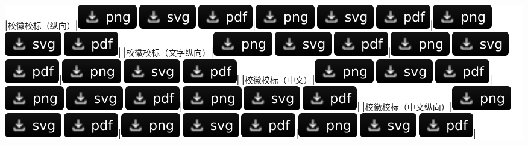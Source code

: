 |校徽校标（纵向）|[![png download](assets/png.svg)](https://raw.githubusercontent.com/tjuse/tju-vis/main/images/padding/png/tju_white_vert_ht_padding.png) [![svg download](assets/svg.svg)](https://raw.githubusercontent.com/tjuse/tju-vis/main/images/padding/svg/tju_white_vert_ht_padding.svg) [![pdf download](assets/pdf.svg)](https://raw.githubusercontent.com/tjuse/tju-vis/main/images/padding/pdf/tju_white_vert_ht_padding.pdf)|[![png download](assets/png.svg)](https://raw.githubusercontent.com/tjuse/tju-vis/main/images/padding/png/tju_blue_vert_ht_padding.png) [![svg download](assets/svg.svg)](https://raw.githubusercontent.com/tjuse/tju-vis/main/images/padding/svg/tju_blue_vert_ht_padding.svg) [![pdf download](assets/pdf.svg)](https://raw.githubusercontent.com/tjuse/tju-vis/main/images/padding/pdf/tju_blue_vert_ht_padding.pdf)|[![png download](assets/png.svg)](https://raw.githubusercontent.com/tjuse/tju-vis/main/images/padding/png/tju_tp_vert_ht_padding.png) [![svg download](assets/svg.svg)](https://raw.githubusercontent.com/tjuse/tju-vis/main/images/padding/svg/tju_tp_vert_ht_padding.svg) [![pdf download](assets/pdf.svg)](https://raw.githubusercontent.com/tjuse/tju-vis/main/images/padding/pdf/tju_tp_vert_ht_padding.pdf)|
|校徽校标（文字纵向）|[![png download](assets/png.svg)](https://raw.githubusercontent.com/tjuse/tju-vis/main/images/padding/png/tju_white_vert_vt_padding.png) [![svg download](assets/svg.svg)](https://raw.githubusercontent.com/tjuse/tju-vis/main/images/padding/svg/tju_white_vert_vt_padding.svg) [![pdf download](assets/pdf.svg)](https://raw.githubusercontent.com/tjuse/tju-vis/main/images/padding/pdf/tju_white_vert_vt_padding.pdf)|[![png download](assets/png.svg)](https://raw.githubusercontent.com/tjuse/tju-vis/main/images/padding/png/tju_blue_vert_vt_padding.png) [![svg download](assets/svg.svg)](https://raw.githubusercontent.com/tjuse/tju-vis/main/images/padding/svg/tju_blue_vert_vt_padding.svg) [![pdf download](assets/pdf.svg)](https://raw.githubusercontent.com/tjuse/tju-vis/main/images/padding/pdf/tju_blue_vert_vt_padding.pdf)|[![png download](assets/png.svg)](https://raw.githubusercontent.com/tjuse/tju-vis/main/images/padding/png/tju_tp_vert_vt_padding.png) [![svg download](assets/svg.svg)](https://raw.githubusercontent.com/tjuse/tju-vis/main/images/padding/svg/tju_tp_vert_vt_padding.svg) [![pdf download](assets/pdf.svg)](https://raw.githubusercontent.com/tjuse/tju-vis/main/images/padding/pdf/tju_tp_vert_vt_padding.pdf)|
|校徽校标（中文）|[![png download](assets/png.svg)](https://raw.githubusercontent.com/tjuse/tju-vis/main/images/padding/png/tju_white_cn_padding.png) [![svg download](assets/svg.svg)](https://raw.githubusercontent.com/tjuse/tju-vis/main/images/padding/svg/tju_white_cn_padding.svg) [![pdf download](assets/pdf.svg)](https://raw.githubusercontent.com/tjuse/tju-vis/main/images/padding/pdf/tju_white_cn_padding.pdf)|[![png download](assets/png.svg)](https://raw.githubusercontent.com/tjuse/tju-vis/main/images/padding/png/tju_blue_cn_padding.png) [![svg download](assets/svg.svg)](https://raw.githubusercontent.com/tjuse/tju-vis/main/images/padding/svg/tju_blue_cn_padding.svg) [![pdf download](assets/pdf.svg)](https://raw.githubusercontent.com/tjuse/tju-vis/main/images/padding/pdf/tju_blue_cn_padding.pdf)|[![png download](assets/png.svg)](https://raw.githubusercontent.com/tjuse/tju-vis/main/images/padding/png/tju_tp_cn_padding.png) [![svg download](assets/svg.svg)](https://raw.githubusercontent.com/tjuse/tju-vis/main/images/padding/svg/tju_tp_cn_padding.svg) [![pdf download](assets/pdf.svg)](https://raw.githubusercontent.com/tjuse/tju-vis/main/images/padding/pdf/tju_tp_cn_padding.pdf)|
|校徽校标（中文纵向）|[![png download](assets/png.svg)](https://raw.githubusercontent.com/tjuse/tju-vis/main/images/padding/png/tju_white_cn_vert_padding.png) [![svg download](assets/svg.svg)](https://raw.githubusercontent.com/tjuse/tju-vis/main/images/padding/svg/tju_white_cn_vert_padding.svg) [![pdf download](assets/pdf.svg)](https://raw.githubusercontent.com/tjuse/tju-vis/main/images/padding/pdf/tju_white_cn_vert_padding.pdf)|[![png download](assets/png.svg)](https://raw.githubusercontent.com/tjuse/tju-vis/main/images/padding/png/tju_blue_cn_vert_padding.png) [![svg download](assets/svg.svg)](https://raw.githubusercontent.com/tjuse/tju-vis/main/images/padding/svg/tju_blue_cn_vert_padding.svg) [![pdf download](assets/pdf.svg)](https://raw.githubusercontent.com/tjuse/tju-vis/main/images/padding/pdf/tju_blue_cn_vert_padding.pdf)|[![png download](assets/png.svg)](https://raw.githubusercontent.com/tjuse/tju-vis/main/images/padding/png/tju_tp_cn_vert_padding.png) [![svg download](assets/svg.svg)](https://raw.githubusercontent.com/tjuse/tju-vis/main/images/padding/svg/tju_tp_cn_vert_padding.svg) [![pdf download](assets/pdf.svg)](https://raw.githubusercontent.com/tjuse/tju-vis/main/images/padding/pdf/tju_tp_cn_vert_padding.pdf)|